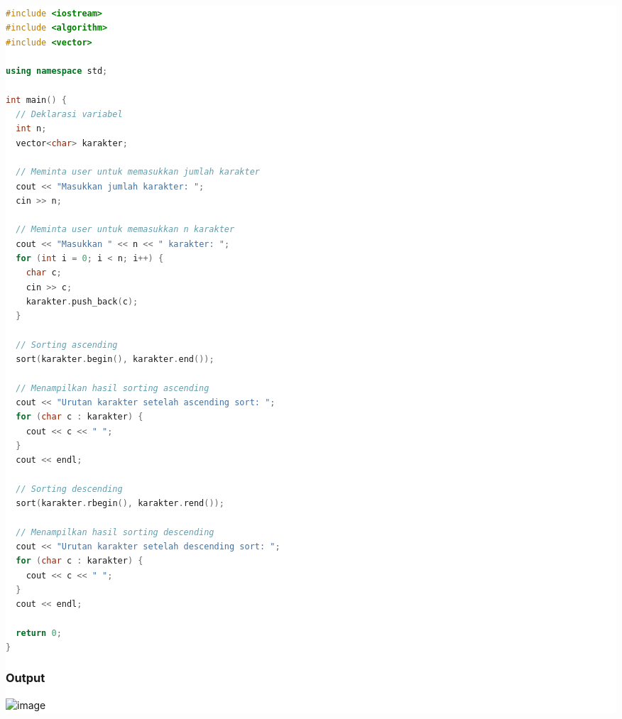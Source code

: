 
```C++
#include <iostream>
#include <algorithm>
#include <vector>

using namespace std;

int main() {
  // Deklarasi variabel
  int n;
  vector<char> karakter;

  // Meminta user untuk memasukkan jumlah karakter
  cout << "Masukkan jumlah karakter: ";
  cin >> n;

  // Meminta user untuk memasukkan n karakter
  cout << "Masukkan " << n << " karakter: ";
  for (int i = 0; i < n; i++) {
    char c;
    cin >> c;
    karakter.push_back(c);
  }

  // Sorting ascending
  sort(karakter.begin(), karakter.end());

  // Menampilkan hasil sorting ascending
  cout << "Urutan karakter setelah ascending sort: ";
  for (char c : karakter) {
    cout << c << " ";
  }
  cout << endl;

  // Sorting descending
  sort(karakter.rbegin(), karakter.rend());

  // Menampilkan hasil sorting descending
  cout << "Urutan karakter setelah descending sort: ";
  for (char c : karakter) {
    cout << c << " ";
  }
  cout << endl;

  return 0;
}

```

### Output
![image](https://github.com/NatashaEva/Praktikum-Struktur-Data-Assignment/assets/161322715/150c153d-67dc-411e-8a13-56b2b602378c)
